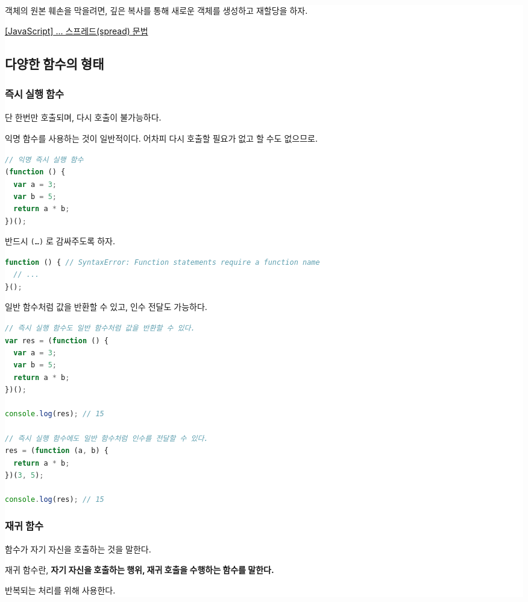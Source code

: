 객체의 원본 훼손을 막을려면, 깊은 복사를 통해 새로운 객체를 생성하고 재할당을 하자.

[[JavaScript] ... 스프레드(spread) 문법](https://jerryjerryjerry.tistory.com/154)

## 다양한 함수의 형태

### 즉시 실행 함수

단 한번만 호출되며, 다시 호출이 불가능하다.

익명 함수를 사용하는 것이 일반적이다. 어차피 다시 호출할 필요가 없고 할 수도 없으므로.

```jsx
// 익명 즉시 실행 함수
(function () {
  var a = 3;
  var b = 5;
  return a * b;
})();
```

반드시 `(…)` 로 감싸주도록 하자.

```jsx
function () { // SyntaxError: Function statements require a function name
  // ...
}();
```

일반 함수처럼 값을 반환할 수 있고, 인수 전달도 가능하다.

```jsx
// 즉시 실행 함수도 일반 함수처럼 값을 반환할 수 있다.
var res = (function () {
  var a = 3;
  var b = 5;
  return a * b;
})();

console.log(res); // 15

// 즉시 실행 함수에도 일반 함수처럼 인수를 전달할 수 있다.
res = (function (a, b) {
  return a * b;
})(3, 5);

console.log(res); // 15
```

### 재귀 함수

함수가 자기 자신을 호출하는 것을 말한다.

재귀 함수란, **자기 자신을 호출하는 행위, 재귀 호출을 수행하는 함수를 말한다.**

반복되는 처리를 위해 사용한다.
